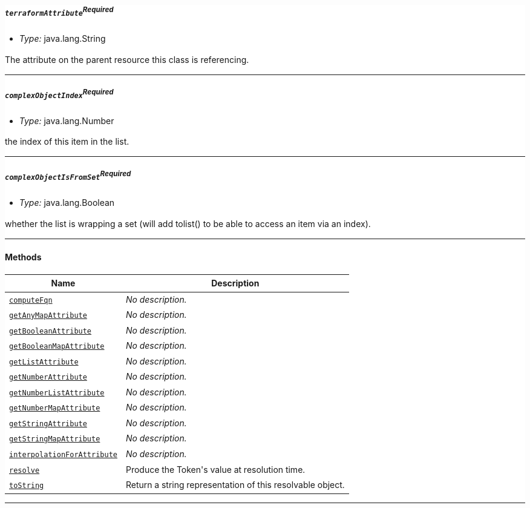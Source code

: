 
##### `terraformAttribute`<sup>Required</sup> <a name="terraformAttribute" id="rhizo-co-terraform-provider-oci.licenseManagerProductLicense.LicenseManagerProductLicenseImagesOutputReference.Initializer.parameter.terraformAttribute"></a>

- *Type:* java.lang.String

The attribute on the parent resource this class is referencing.

---

##### `complexObjectIndex`<sup>Required</sup> <a name="complexObjectIndex" id="rhizo-co-terraform-provider-oci.licenseManagerProductLicense.LicenseManagerProductLicenseImagesOutputReference.Initializer.parameter.complexObjectIndex"></a>

- *Type:* java.lang.Number

the index of this item in the list.

---

##### `complexObjectIsFromSet`<sup>Required</sup> <a name="complexObjectIsFromSet" id="rhizo-co-terraform-provider-oci.licenseManagerProductLicense.LicenseManagerProductLicenseImagesOutputReference.Initializer.parameter.complexObjectIsFromSet"></a>

- *Type:* java.lang.Boolean

whether the list is wrapping a set (will add tolist() to be able to access an item via an index).

---

#### Methods <a name="Methods" id="Methods"></a>

| **Name** | **Description** |
| --- | --- |
| <code><a href="#rhizo-co-terraform-provider-oci.licenseManagerProductLicense.LicenseManagerProductLicenseImagesOutputReference.computeFqn">computeFqn</a></code> | *No description.* |
| <code><a href="#rhizo-co-terraform-provider-oci.licenseManagerProductLicense.LicenseManagerProductLicenseImagesOutputReference.getAnyMapAttribute">getAnyMapAttribute</a></code> | *No description.* |
| <code><a href="#rhizo-co-terraform-provider-oci.licenseManagerProductLicense.LicenseManagerProductLicenseImagesOutputReference.getBooleanAttribute">getBooleanAttribute</a></code> | *No description.* |
| <code><a href="#rhizo-co-terraform-provider-oci.licenseManagerProductLicense.LicenseManagerProductLicenseImagesOutputReference.getBooleanMapAttribute">getBooleanMapAttribute</a></code> | *No description.* |
| <code><a href="#rhizo-co-terraform-provider-oci.licenseManagerProductLicense.LicenseManagerProductLicenseImagesOutputReference.getListAttribute">getListAttribute</a></code> | *No description.* |
| <code><a href="#rhizo-co-terraform-provider-oci.licenseManagerProductLicense.LicenseManagerProductLicenseImagesOutputReference.getNumberAttribute">getNumberAttribute</a></code> | *No description.* |
| <code><a href="#rhizo-co-terraform-provider-oci.licenseManagerProductLicense.LicenseManagerProductLicenseImagesOutputReference.getNumberListAttribute">getNumberListAttribute</a></code> | *No description.* |
| <code><a href="#rhizo-co-terraform-provider-oci.licenseManagerProductLicense.LicenseManagerProductLicenseImagesOutputReference.getNumberMapAttribute">getNumberMapAttribute</a></code> | *No description.* |
| <code><a href="#rhizo-co-terraform-provider-oci.licenseManagerProductLicense.LicenseManagerProductLicenseImagesOutputReference.getStringAttribute">getStringAttribute</a></code> | *No description.* |
| <code><a href="#rhizo-co-terraform-provider-oci.licenseManagerProductLicense.LicenseManagerProductLicenseImagesOutputReference.getStringMapAttribute">getStringMapAttribute</a></code> | *No description.* |
| <code><a href="#rhizo-co-terraform-provider-oci.licenseManagerProductLicense.LicenseManagerProductLicenseImagesOutputReference.interpolationForAttribute">interpolationForAttribute</a></code> | *No description.* |
| <code><a href="#rhizo-co-terraform-provider-oci.licenseManagerProductLicense.LicenseManagerProductLicenseImagesOutputReference.resolve">resolve</a></code> | Produce the Token's value at resolution time. |
| <code><a href="#rhizo-co-terraform-provider-oci.licenseManagerProductLicense.LicenseManagerProductLicenseImagesOutputReference.toString">toString</a></code> | Return a string representation of this resolvable object. |

---